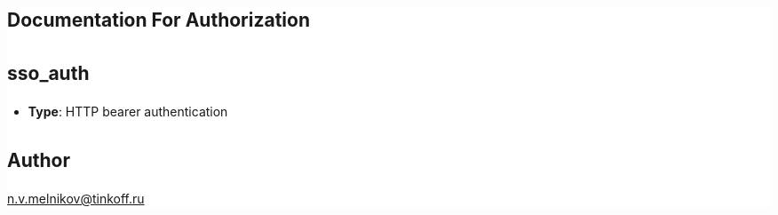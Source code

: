 ## Documentation For Authorization


## sso_auth

- **Type**: HTTP bearer authentication


## Author

n.v.melnikov@tinkoff.ru

